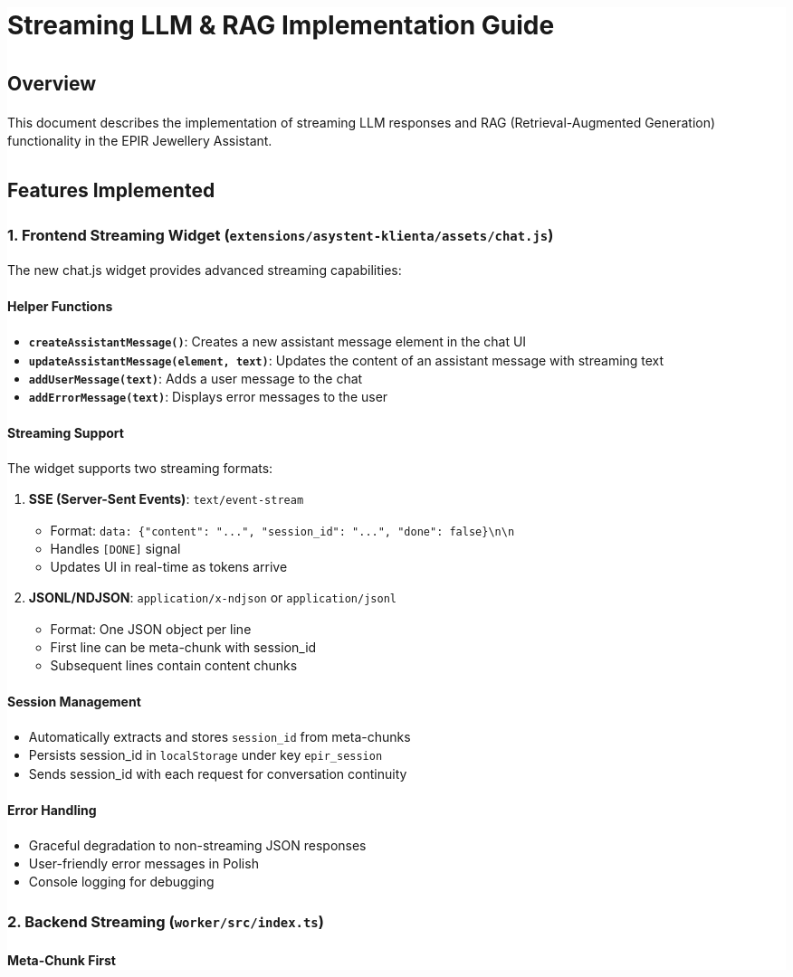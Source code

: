 # Streaming LLM & RAG Implementation Guide

## Overview

This document describes the implementation of streaming LLM responses and RAG (Retrieval-Augmented Generation) functionality in the EPIR Jewellery Assistant.

## Features Implemented

### 1. Frontend Streaming Widget (`extensions/asystent-klienta/assets/chat.js`)

The new chat.js widget provides advanced streaming capabilities:

#### Helper Functions

- **`createAssistantMessage()`**: Creates a new assistant message element in the chat UI
- **`updateAssistantMessage(element, text)`**: Updates the content of an assistant message with streaming text
- **`addUserMessage(text)`**: Adds a user message to the chat
- **`addErrorMessage(text)`**: Displays error messages to the user

#### Streaming Support

The widget supports two streaming formats:

1. **SSE (Server-Sent Events)**: `text/event-stream`
   - Format: `data: {"content": "...", "session_id": "...", "done": false}\n\n`
   - Handles `[DONE]` signal
   - Updates UI in real-time as tokens arrive

2. **JSONL/NDJSON**: `application/x-ndjson` or `application/jsonl`
   - Format: One JSON object per line
   - First line can be meta-chunk with session_id
   - Subsequent lines contain content chunks

#### Session Management

- Automatically extracts and stores `session_id` from meta-chunks
- Persists session_id in `localStorage` under key `epir_session`
- Sends session_id with each request for conversation continuity

#### Error Handling

- Graceful degradation to non-streaming JSON responses
- User-friendly error messages in Polish
- Console logging for debugging

### 2. Backend Streaming (`worker/src/index.ts`)

#### Meta-Chunk First
